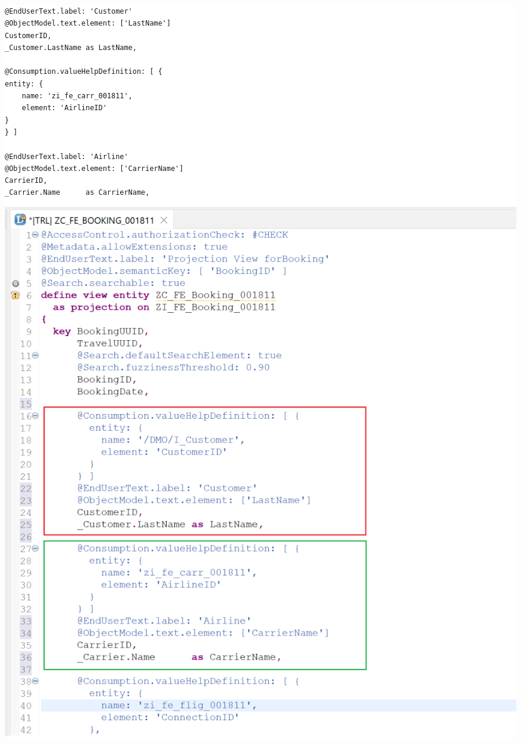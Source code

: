     @EndUserText.label: 'Customer'
    @ObjectModel.text.element: ['LastName']
    CustomerID,
    _Customer.LastName as LastName,
    
    @Consumption.valueHelpDefinition: [ {
    entity: {
        name: 'zi_fe_carr_001811',
        element: 'AirlineID'
    }
    } ]

    @EndUserText.label: 'Airline'
    @ObjectModel.text.element: ['CarrierName']
    CarrierID,
    _Carrier.Name      as CarrierName,

![alt text](image-287.png)
